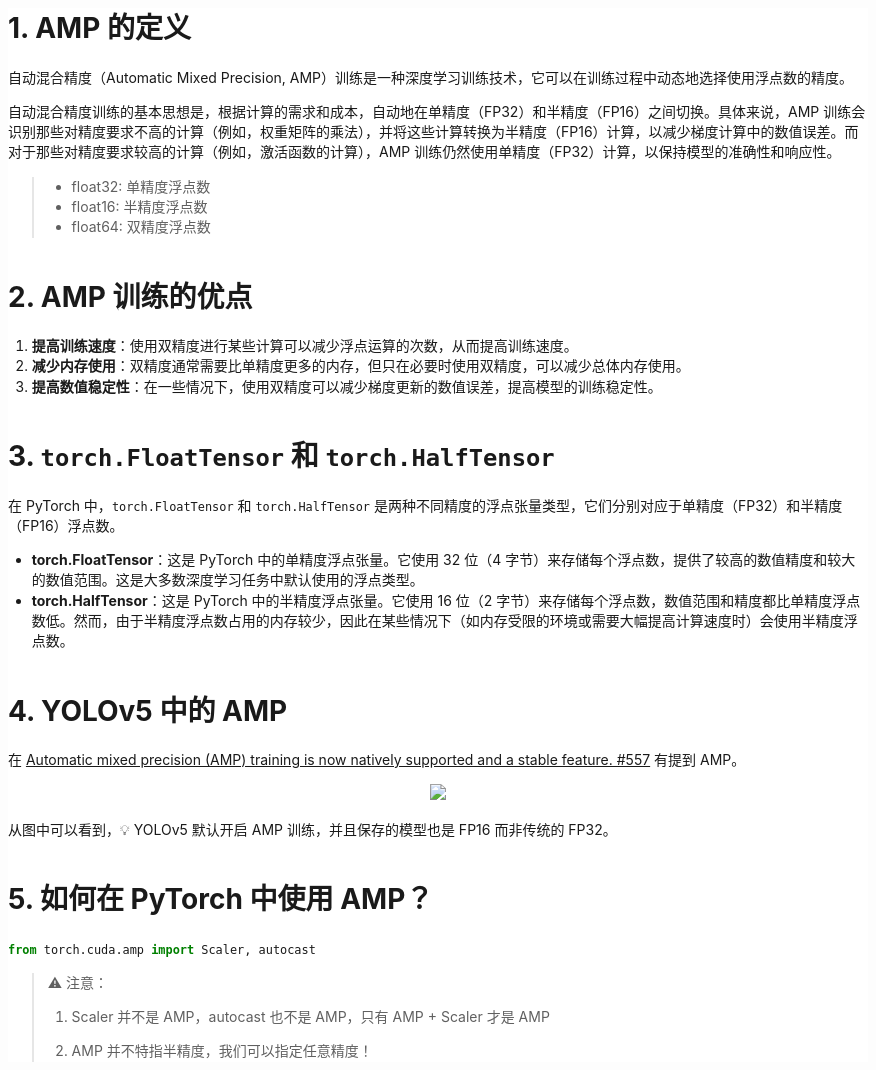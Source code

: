 # 1. AMP 的定义

自动混合精度（Automatic Mixed Precision, AMP）训练是一种深度学习训练技术，它可以在训练过程中动态地选择使用浮点数的精度。

自动混合精度训练的基本思想是，根据计算的需求和成本，自动地在单精度（FP32）和半精度（FP16）之间切换。具体来说，AMP 训练会识别那些对精度要求不高的计算（例如，权重矩阵的乘法），并将这些计算转换为半精度（FP16）计算，以减少梯度计算中的数值误差。而对于那些对精度要求较高的计算（例如，激活函数的计算），AMP 训练仍然使用单精度（FP32）计算，以保持模型的准确性和响应性。

> - float32: 单精度浮点数
> - float16: 半精度浮点数
> - float64: 双精度浮点数

# 2. AMP 训练的优点

1. **提高训练速度**：使用双精度进行某些计算可以减少浮点运算的次数，从而提高训练速度。
2. **减少内存使用**：双精度通常需要比单精度更多的内存，但只在必要时使用双精度，可以减少总体内存使用。
3. **提高数值稳定性**：在一些情况下，使用双精度可以减少梯度更新的数值误差，提高模型的训练稳定性。

# 3. `torch.FloatTensor` 和 `torch.HalfTensor`

在 PyTorch 中，`torch.FloatTensor` 和 `torch.HalfTensor` 是两种不同精度的浮点张量类型，它们分别对应于单精度（FP32）和半精度（FP16）浮点数。

- **torch.FloatTensor**：这是 PyTorch 中的单精度浮点张量。它使用 32 位（4 字节）来存储每个浮点数，提供了较高的数值精度和较大的数值范围。这是大多数深度学习任务中默认使用的浮点类型。
- **torch.HalfTensor**：这是 PyTorch 中的半精度浮点张量。它使用 16 位（2 字节）来存储每个浮点数，数值范围和精度都比单精度浮点数低。然而，由于半精度浮点数占用的内存较少，因此在某些情况下（如内存受限的环境或需要大幅提高计算速度时）会使用半精度浮点数。

# 4. YOLOv5 中的 AMP

在 [Automatic mixed precision (AMP) training is now natively supported and a stable feature. #557](https://github.com/ultralytics/yolov5/issues/557) 有提到 AMP。

<div align=center>
    <img src=https://img-blog.csdnimg.cn/direct/a834990e08324b25a558c881a8737224.png
        width=100%>
    <center></center>
</div>

从图中可以看到，💡 YOLOv5 默认开启 AMP 训练，并且保存的模型也是 FP16 而非传统的 FP32。

# 5. 如何在 PyTorch 中使用 AMP？

```python
from torch.cuda.amp import Scaler, autocast
```

> ⚠️ 注意：
> 1. Scaler 并不是 AMP，autocast 也不是 AMP，只有 AMP + Scaler 才是 AMP
>
> 2. AMP 并不特指半精度，我们可以指定任意精度！
